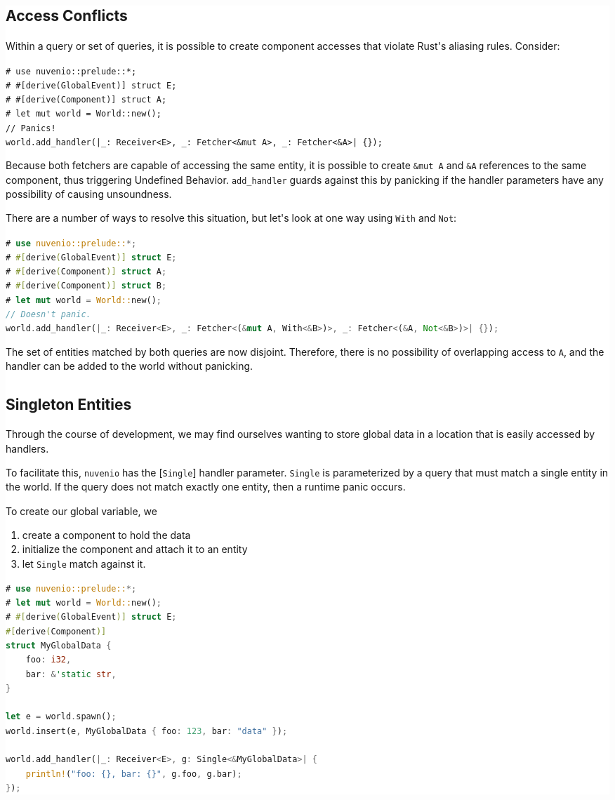 ## Access Conflicts

Within a query or set of queries, it is possible to create component accesses that violate Rust's aliasing rules.
Consider:

```should_panic
# use nuvenio::prelude::*;
# #[derive(GlobalEvent)] struct E;
# #[derive(Component)] struct A;
# let mut world = World::new();
// Panics!
world.add_handler(|_: Receiver<E>, _: Fetcher<&mut A>, _: Fetcher<&A>| {});
```

Because both fetchers are capable of accessing the same entity, it is possible to create `&mut A` and `&A` references to the same component, thus triggering Undefined Behavior.
`add_handler` guards against this by panicking if the handler parameters have any possibility of causing unsoundness.

There are a number of ways to resolve this situation, but let's look at one way using `With` and `Not`:

```rust
# use nuvenio::prelude::*;
# #[derive(GlobalEvent)] struct E;
# #[derive(Component)] struct A;
# #[derive(Component)] struct B;
# let mut world = World::new();
// Doesn't panic.
world.add_handler(|_: Receiver<E>, _: Fetcher<(&mut A, With<&B>)>, _: Fetcher<(&A, Not<&B>)>| {});
```

The set of entities matched by both queries are now disjoint.
Therefore, there is no possibility of overlapping access to `A`, and the handler can be added to the world without panicking.

## Singleton Entities

Through the course of development, we may find ourselves wanting to store global data in a location that is easily accessed by handlers.

To facilitate this, `nuvenio` has the [`Single`] handler parameter.
`Single` is parameterized by a query that must match a single entity in the world.
If the query does not match exactly one entity, then a runtime panic occurs.

To create our global variable, we
1. create a component to hold the data
2. initialize the component and attach it to an entity
3. let `Single` match against it.

```rust
# use nuvenio::prelude::*;
# let mut world = World::new();
# #[derive(GlobalEvent)] struct E;
#[derive(Component)]
struct MyGlobalData {
    foo: i32,
    bar: &'static str,
}

let e = world.spawn();
world.insert(e, MyGlobalData { foo: 123, bar: "data" });

world.add_handler(|_: Receiver<E>, g: Single<&MyGlobalData>| {
    println!("foo: {}, bar: {}", g.foo, g.bar);
});
```

[UUID]: https://en.wikipedia.org/wiki/Universally_unique_identifier